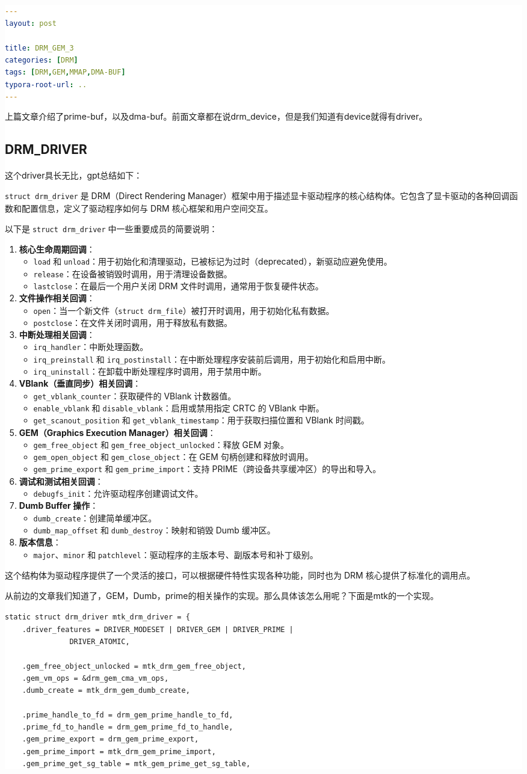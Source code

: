 ```yaml
---
layout: post

title: DRM_GEM_3
categories: [DRM]
tags: [DRM,GEM,MMAP,DMA-BUF]
typora-root-url: ..
---
```


上篇文章介绍了prime-buf，以及dma-buf。前面文章都在说drm_device，但是我们知道有device就得有driver。

## DRM_DRIVER

这个driver具长无比，gpt总结如下：

`struct drm_driver` 是 DRM（Direct Rendering Manager）框架中用于描述显卡驱动程序的核心结构体。它包含了显卡驱动的各种回调函数和配置信息，定义了驱动程序如何与 DRM 核心框架和用户空间交互。

以下是 `struct drm_driver` 中一些重要成员的简要说明：

1. **核心生命周期回调**：
   - `load` 和 `unload`：用于初始化和清理驱动，已被标记为过时（deprecated），新驱动应避免使用。
   - `release`：在设备被销毁时调用，用于清理设备数据。
   - `lastclose`：在最后一个用户关闭 DRM 文件时调用，通常用于恢复硬件状态。
2. **文件操作相关回调**：
   - `open`：当一个新文件（`struct drm_file`）被打开时调用，用于初始化私有数据。
   - `postclose`：在文件关闭时调用，用于释放私有数据。
3. **中断处理相关回调**：
   - `irq_handler`：中断处理函数。
   - `irq_preinstall` 和 `irq_postinstall`：在中断处理程序安装前后调用，用于初始化和启用中断。
   - `irq_uninstall`：在卸载中断处理程序时调用，用于禁用中断。
4. **VBlank（垂直同步）相关回调**：
   - `get_vblank_counter`：获取硬件的 VBlank 计数器值。
   - `enable_vblank` 和 `disable_vblank`：启用或禁用指定 CRTC 的 VBlank 中断。
   - `get_scanout_position` 和 `get_vblank_timestamp`：用于获取扫描位置和 VBlank 时间戳。
5. **GEM（Graphics Execution Manager）相关回调**：
   - `gem_free_object` 和 `gem_free_object_unlocked`：释放 GEM 对象。
   - `gem_open_object` 和 `gem_close_object`：在 GEM 句柄创建和释放时调用。
   - `gem_prime_export` 和 `gem_prime_import`：支持 PRIME（跨设备共享缓冲区）的导出和导入。
6. **调试和测试相关回调**：
   - `debugfs_init`：允许驱动程序创建调试文件。
7. **Dumb Buffer 操作**：
   - `dumb_create`：创建简单缓冲区。
   - `dumb_map_offset` 和 `dumb_destroy`：映射和销毁 Dumb 缓冲区。
8. **版本信息**：
   - `major`、`minor` 和 `patchlevel`：驱动程序的主版本号、副版本号和补丁级别。

这个结构体为驱动程序提供了一个灵活的接口，可以根据硬件特性实现各种功能，同时也为 DRM 核心提供了标准化的调用点。

从前边的文章我们知道了，GEM，Dumb，prime的相关操作的实现。那么具体该怎么用呢？下面是mtk的一个实现。

```
static struct drm_driver mtk_drm_driver = {
	.driver_features = DRIVER_MODESET | DRIVER_GEM | DRIVER_PRIME |
			   DRIVER_ATOMIC,

	.gem_free_object_unlocked = mtk_drm_gem_free_object,
	.gem_vm_ops = &drm_gem_cma_vm_ops,
	.dumb_create = mtk_drm_gem_dumb_create,

	.prime_handle_to_fd = drm_gem_prime_handle_to_fd,
	.prime_fd_to_handle = drm_gem_prime_fd_to_handle,
	.gem_prime_export = drm_gem_prime_export,
	.gem_prime_import = mtk_drm_gem_prime_import,
	.gem_prime_get_sg_table = mtk_gem_prime_get_sg_table,
```